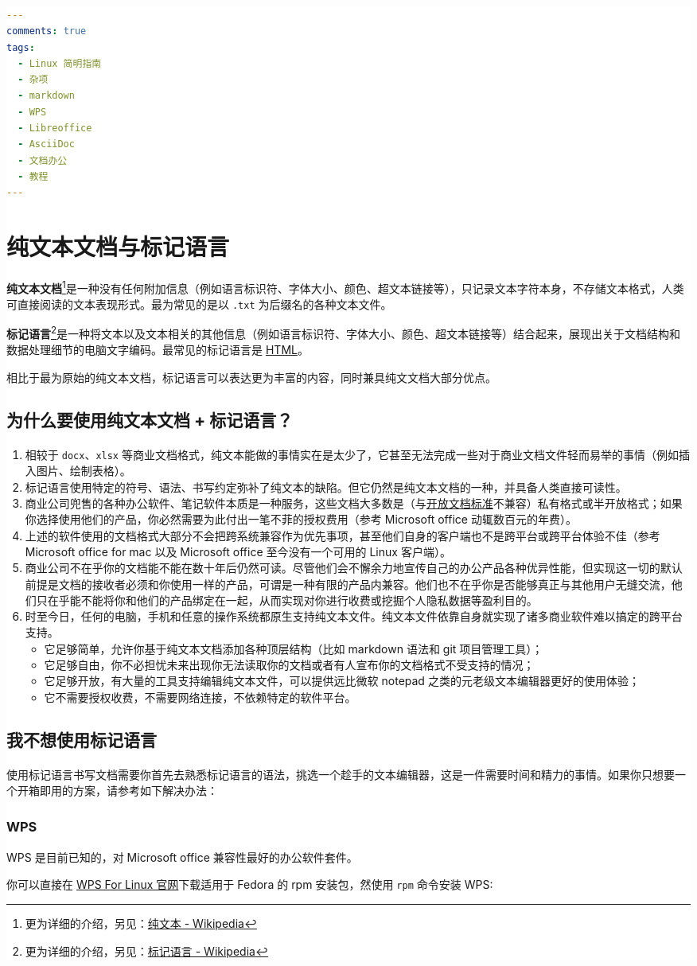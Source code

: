 ```yaml
---
comments: true
tags:
  - Linux 简明指南
  - 杂项
  - markdown
  - WPS
  - Libreoffice
  - AsciiDoc
  - 文档办公
  - 教程
---
```


# 纯文本文档与标记语言

**纯文本文档**[^1]是一种没有任何附加信息（例如语言标识符、字体大小、颜色、超文本链接等），只记录文本字符本身，不存储文本格式，人类可直接阅读的文本表现形式。最为常见的是以 `.txt` 为后缀名的各种文本文件。

**标记语言**[^2]是一种将文本以及文本相关的其他信息（例如语言标识符、字体大小、颜色、超文本链接等）结合起来，展现出关于文档结构和数据处理细节的电脑文字编码。最常见的标记语言是 [HTML](https://en.wikipedia.org/wiki/HTML)。

相比于最为原始的纯文本文档，标记语言可以表达更为丰富的内容，同时兼具纯文文档大部分优点。

## 为什么要使用纯文本文档 + 标记语言？

1. 相较于 `docx`、`xlsx` 等商业文档格式，纯文本能做的事情实在是太少了，它甚至无法完成一些对于商业文档文件轻而易举的事情（例如插入图片、绘制表格）。
2. 标记语言使用特定的符号、语法、书写约定弥补了纯文本的缺陷。但它仍然是纯文本文档的一种，并具备人类直接可读性。
3. 商业公司兜售的各种办公软件、笔记软件本质是一种服务，这些文档大多数是（与[开放文档标准](https://www.libreoffice.org/discover/what-is-opendocument/)不兼容）私有格式或半开放格式；如果你选择使用他们的产品，你必然需要为此付出一笔不菲的授权费用（参考 Microsoft office 动辄数百元的年费）。
4. 上述的软件使用的文档格式大部分不会把跨系统兼容作为优先事项，甚至他们自身的客户端也不是跨平台或跨平台体验不佳（参考 Microsoft office for mac 以及 Microsoft office 至今没有一个可用的 Linux 客户端）。
5. 商业公司不在乎你的文档能不能在数十年后仍然可读。尽管他们会不懈余力地宣传自己的办公产品各种优异性能，但实现这一切的默认前提是文档的接收者必须和你使用一样的产品，可谓是一种有限的产品内兼容。他们也不在乎你是否能够真正与其他用户无缝交流，他们只在乎能不能将你和他们的产品绑定在一起，从而实现对你进行收费或挖掘个人隐私数据等盈利目的。
6. 时至今日，任何的电脑，手机和任意的操作系统都原生支持纯文本文件。纯文本文件依靠自身就实现了诸多商业软件难以搞定的跨平台支持。  
    * 它足够简单，允许你基于纯文本文档添加各种顶层结构（比如 markdown 语法和 git 项目管理工具）；  
    * 它足够自由，你不必担忧未来出现你无法读取你的文档或者有人宣布你的文档格式不受支持的情况；  
    * 它足够开放，有大量的工具支持编辑纯文本文件，可以提供远比微软 notepad 之类的元老级文本编辑器更好的使用体验；  
    * 它不需要授权收费，不需要网络连接，不依赖特定的软件平台。

## 我不想使用标记语言

使用标记语言书写文档需要你首先去熟悉标记语言的语法，挑选一个趁手的文本编辑器，这是一件需要时间和精力的事情。如果你只想要一个开箱即用的方案，请参考如下解决办法：

### WPS

WPS 是目前已知的，对 Microsoft office 兼容性最好的办公软件套件。

你可以直接在 [WPS For Linux 官网](https://www.wps.com/office/linux/)下载适用于 Fedora 的 rpm 安装包，然使用 `rpm`  命令安装 WPS:


[^1]: 更为详细的介绍，另见：[纯文本 - Wikipedia](https://en.wikipedia.org/wiki/Plain_text)
[^2]: 更为详细的介绍，另见：[标记语言 - Wikipedia](https://en.wikipedia.org/wiki/Markup_language)
[^3]: 原文节选自：[Visual Studio Code - Wikipedia](https://zh.wikipedia.org/wiki/Visual_Studio_Code)
[^4]: [Development Environments and Tools - Developer Survey Results 2019](https://insights.stackoverflow.com/survey/2019#development-environments-and-tools)
[^5]: 有人认为 VS code 过于臃肿，已经脱离了源码编辑器的范畴，成为了一个[集成开发环境](https://en.wikipedia.org/wiki/Integrated_development_environment)（IDE）。
[^6]: 例如，微软将源码开源，分发的二进制文件闭源并嵌入自己的私有模块的做法饱受社区诟病，催生了 [VScodium](https://flathub.org/apps/details/com.vscodium.codium) 的诞生。